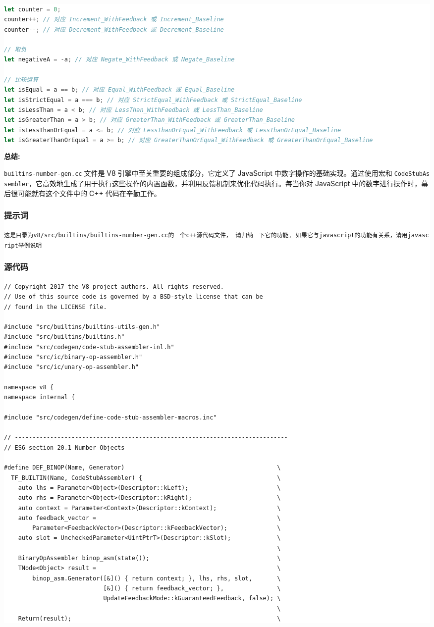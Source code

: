 ```javascript
let counter = 0;
counter++; // 对应 Increment_WithFeedback 或 Increment_Baseline
counter--; // 对应 Decrement_WithFeedback 或 Decrement_Baseline

// 取负
let negativeA = -a; // 对应 Negate_WithFeedback 或 Negate_Baseline

// 比较运算
let isEqual = a == b; // 对应 Equal_WithFeedback 或 Equal_Baseline
let isStrictEqual = a === b; // 对应 StrictEqual_WithFeedback 或 StrictEqual_Baseline
let isLessThan = a < b; // 对应 LessThan_WithFeedback 或 LessThan_Baseline
let isGreaterThan = a > b; // 对应 GreaterThan_WithFeedback 或 GreaterThan_Baseline
let isLessThanOrEqual = a <= b; // 对应 LessThanOrEqual_WithFeedback 或 LessThanOrEqual_Baseline
let isGreaterThanOrEqual = a >= b; // 对应 GreaterThanOrEqual_WithFeedback 或 GreaterThanOrEqual_Baseline
```

**总结:**

`builtins-number-gen.cc` 文件是 V8 引擎中至关重要的组成部分，它定义了 JavaScript 中数字操作的基础实现。通过使用宏和 `CodeStubAssembler`，它高效地生成了用于执行这些操作的内置函数，并利用反馈机制来优化代码执行。每当你对 JavaScript 中的数字进行操作时，幕后很可能就有这个文件中的 C++ 代码在辛勤工作。

### 提示词
```
这是目录为v8/src/builtins/builtins-number-gen.cc的一个c++源代码文件， 请归纳一下它的功能, 如果它与javascript的功能有关系，请用javascript举例说明
```

### 源代码
```
// Copyright 2017 the V8 project authors. All rights reserved.
// Use of this source code is governed by a BSD-style license that can be
// found in the LICENSE file.

#include "src/builtins/builtins-utils-gen.h"
#include "src/builtins/builtins.h"
#include "src/codegen/code-stub-assembler-inl.h"
#include "src/ic/binary-op-assembler.h"
#include "src/ic/unary-op-assembler.h"

namespace v8 {
namespace internal {

#include "src/codegen/define-code-stub-assembler-macros.inc"

// -----------------------------------------------------------------------------
// ES6 section 20.1 Number Objects

#define DEF_BINOP(Name, Generator)                                           \
  TF_BUILTIN(Name, CodeStubAssembler) {                                      \
    auto lhs = Parameter<Object>(Descriptor::kLeft);                         \
    auto rhs = Parameter<Object>(Descriptor::kRight);                        \
    auto context = Parameter<Context>(Descriptor::kContext);                 \
    auto feedback_vector =                                                   \
        Parameter<FeedbackVector>(Descriptor::kFeedbackVector);              \
    auto slot = UncheckedParameter<UintPtrT>(Descriptor::kSlot);             \
                                                                             \
    BinaryOpAssembler binop_asm(state());                                    \
    TNode<Object> result =                                                   \
        binop_asm.Generator([&]() { return context; }, lhs, rhs, slot,       \
                            [&]() { return feedback_vector; },               \
                            UpdateFeedbackMode::kGuaranteedFeedback, false); \
                                                                             \
    Return(result);                                                          \
```